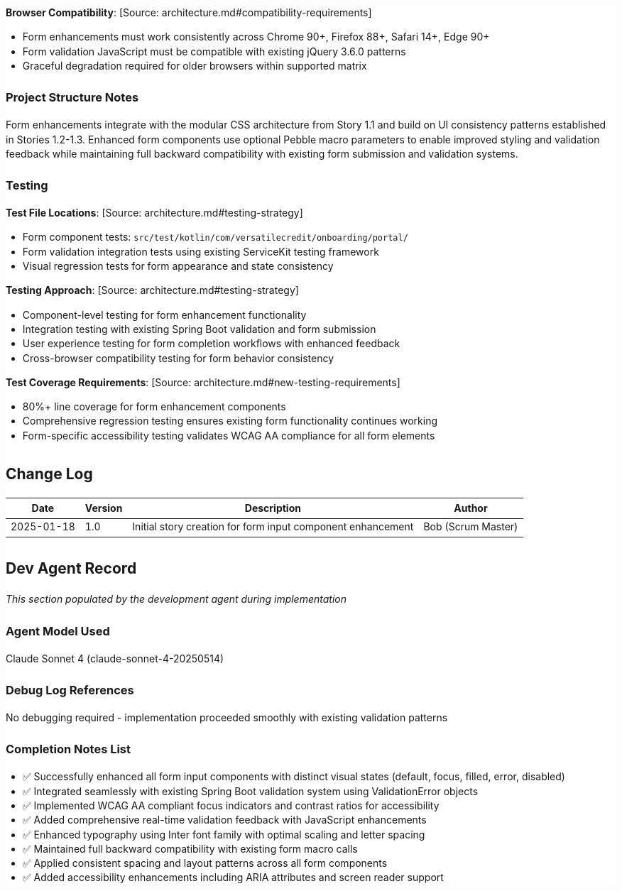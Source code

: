 **Browser Compatibility**: [Source: architecture.md#compatibility-requirements]
- Form enhancements must work consistently across Chrome 90+, Firefox 88+, Safari 14+, Edge 90+
- Form validation JavaScript must be compatible with existing jQuery 3.6.0 patterns
- Graceful degradation required for older browsers within supported matrix

### Project Structure Notes
Form enhancements integrate with the modular CSS architecture from Story 1.1 and build on UI consistency patterns established in Stories 1.2-1.3. Enhanced form components use optional Pebble macro parameters to enable improved styling and validation feedback while maintaining full backward compatibility with existing form submission and validation systems.

### Testing

**Test File Locations**: [Source: architecture.md#testing-strategy]
- Form component tests: `src/test/kotlin/com/versatilecredit/onboarding/portal/`
- Form validation integration tests using existing ServiceKit testing framework
- Visual regression tests for form appearance and state consistency

**Testing Approach**: [Source: architecture.md#testing-strategy]
- Component-level testing for form enhancement functionality
- Integration testing with existing Spring Boot validation and form submission
- User experience testing for form completion workflows with enhanced feedback
- Cross-browser compatibility testing for form behavior consistency

**Test Coverage Requirements**: [Source: architecture.md#new-testing-requirements]
- 80%+ line coverage for form enhancement components
- Comprehensive regression testing ensures existing form functionality continues working
- Form-specific accessibility testing validates WCAG AA compliance for all form elements

## Change Log
| Date | Version | Description | Author |
|------|---------|-------------|---------|
| 2025-01-18 | 1.0 | Initial story creation for form input component enhancement | Bob (Scrum Master) |

## Dev Agent Record
*This section populated by the development agent during implementation*

### Agent Model Used
Claude Sonnet 4 (claude-sonnet-4-20250514)

### Debug Log References  
No debugging required - implementation proceeded smoothly with existing validation patterns

### Completion Notes List
- ✅ Successfully enhanced all form input components with distinct visual states (default, focus, filled, error, disabled)
- ✅ Integrated seamlessly with existing Spring Boot validation system using ValidationError objects  
- ✅ Implemented WCAG AA compliant focus indicators and contrast ratios for accessibility
- ✅ Added comprehensive real-time validation feedback with JavaScript enhancements
- ✅ Enhanced typography using Inter font family with optimal scaling and letter spacing
- ✅ Maintained full backward compatibility with existing form macro calls
- ✅ Applied consistent spacing and layout patterns across all form components
- ✅ Added accessibility enhancements including ARIA attributes and screen reader support
